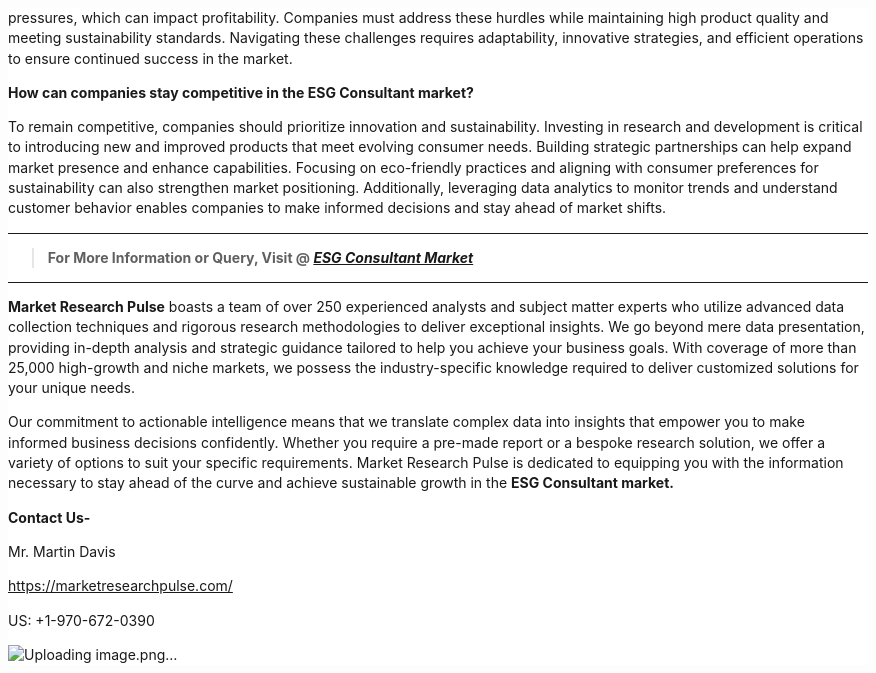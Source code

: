 pressures, which can impact profitability. Companies must address these hurdles while maintaining high product quality and meeting sustainability standards. Navigating these challenges requires adaptability, innovative strategies, and efficient operations to ensure continued success in the market.</p><p><strong>How can companies stay competitive in the ESG Consultant market?</strong></p><p>To remain competitive, companies should prioritize innovation and sustainability. Investing in research and development is critical to introducing new and improved products that meet evolving consumer needs. Building strategic partnerships can help expand market presence and enhance capabilities. Focusing on eco-friendly practices and aligning with consumer preferences for sustainability can also strengthen market positioning. Additionally, leveraging data analytics to monitor trends and understand customer behavior enables companies to make informed decisions and stay ahead of market shifts.</p><hr /><blockquote><p><strong>For More Information or Query, Visit @&nbsp;<em><a href="https://marketresearchpulse.com/report/45096/esg-consultant-market?utm_source=Linkedin&utm_medium=0112">ESG Consultant Market</a></em></strong></p></blockquote><hr /><p><strong>Market Research Pulse</strong> boasts a team of over 250 experienced analysts and subject matter experts who utilize advanced data collection techniques and rigorous research methodologies to deliver exceptional insights. We go beyond mere data presentation, providing in-depth analysis and strategic guidance tailored to help you achieve your business goals. With coverage of more than 25,000 high-growth and niche markets, we possess the industry-specific knowledge required to deliver customized solutions for your unique needs.</p><p>Our commitment to actionable intelligence means that we translate complex data into insights that empower you to make informed business decisions confidently. Whether you require a pre-made report or a bespoke research solution, we offer a variety of options to suit your specific requirements. Market Research Pulse is dedicated to equipping you with the information necessary to stay ahead of the curve and achieve sustainable growth in the <strong>ESG Consultant market.</strong></p><p><strong>Contact Us-</strong></p><p>Mr. Martin Davis</p><p>https://marketresearchpulse.com/</p><p>US: +1-970-672-0390</p>
![Uploading image.png…]()
